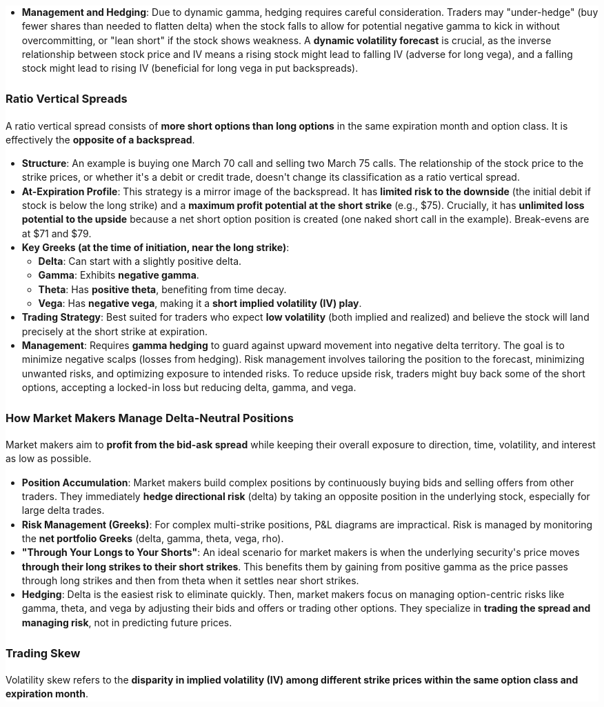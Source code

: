 *   **Management and Hedging**: Due to dynamic gamma, hedging requires careful consideration. Traders may "under-hedge" (buy fewer shares than needed to flatten delta) when the stock falls to allow for potential negative gamma to kick in without overcommitting, or "lean short" if the stock shows weakness. A **dynamic volatility forecast** is crucial, as the inverse relationship between stock price and IV means a rising stock might lead to falling IV (adverse for long vega), and a falling stock might lead to rising IV (beneficial for long vega in put backspreads).

### Ratio Vertical Spreads
A ratio vertical spread consists of **more short options than long options** in the same expiration month and option class. It is effectively the **opposite of a backspread**.

*   **Structure**: An example is buying one March 70 call and selling two March 75 calls. The relationship of the stock price to the strike prices, or whether it's a debit or credit trade, doesn't change its classification as a ratio vertical spread.
*   **At-Expiration Profile**: This strategy is a mirror image of the backspread. It has **limited risk to the downside** (the initial debit if stock is below the long strike) and a **maximum profit potential at the short strike** (e.g., $75). Crucially, it has **unlimited loss potential to the upside** because a net short option position is created (one naked short call in the example). Break-evens are at $71 and $79.
*   **Key Greeks (at the time of initiation, near the long strike)**:
    *   **Delta**: Can start with a slightly positive delta.
    *   **Gamma**: Exhibits **negative gamma**.
    *   **Theta**: Has **positive theta**, benefiting from time decay.
    *   **Vega**: Has **negative vega**, making it a **short implied volatility (IV) play**.
*   **Trading Strategy**: Best suited for traders who expect **low volatility** (both implied and realized) and believe the stock will land precisely at the short strike at expiration.
*   **Management**: Requires **gamma hedging** to guard against upward movement into negative delta territory. The goal is to minimize negative scalps (losses from hedging). Risk management involves tailoring the position to the forecast, minimizing unwanted risks, and optimizing exposure to intended risks. To reduce upside risk, traders might buy back some of the short options, accepting a locked-in loss but reducing delta, gamma, and vega.

### How Market Makers Manage Delta-Neutral Positions
Market makers aim to **profit from the bid-ask spread** while keeping their overall exposure to direction, time, volatility, and interest as low as possible.

*   **Position Accumulation**: Market makers build complex positions by continuously buying bids and selling offers from other traders. They immediately **hedge directional risk** (delta) by taking an opposite position in the underlying stock, especially for large delta trades.
*   **Risk Management (Greeks)**: For complex multi-strike positions, P&L diagrams are impractical. Risk is managed by monitoring the **net portfolio Greeks** (delta, gamma, theta, vega, rho).
*   **"Through Your Longs to Your Shorts"**: An ideal scenario for market makers is when the underlying security's price moves **through their long strikes to their short strikes**. This benefits them by gaining from positive gamma as the price passes through long strikes and then from theta when it settles near short strikes.
*   **Hedging**: Delta is the easiest risk to eliminate quickly. Then, market makers focus on managing option-centric risks like gamma, theta, and vega by adjusting their bids and offers or trading other options. They specialize in **trading the spread and managing risk**, not in predicting future prices.

### Trading Skew
Volatility skew refers to the **disparity in implied volatility (IV) among different strike prices within the same option class and expiration month**.
